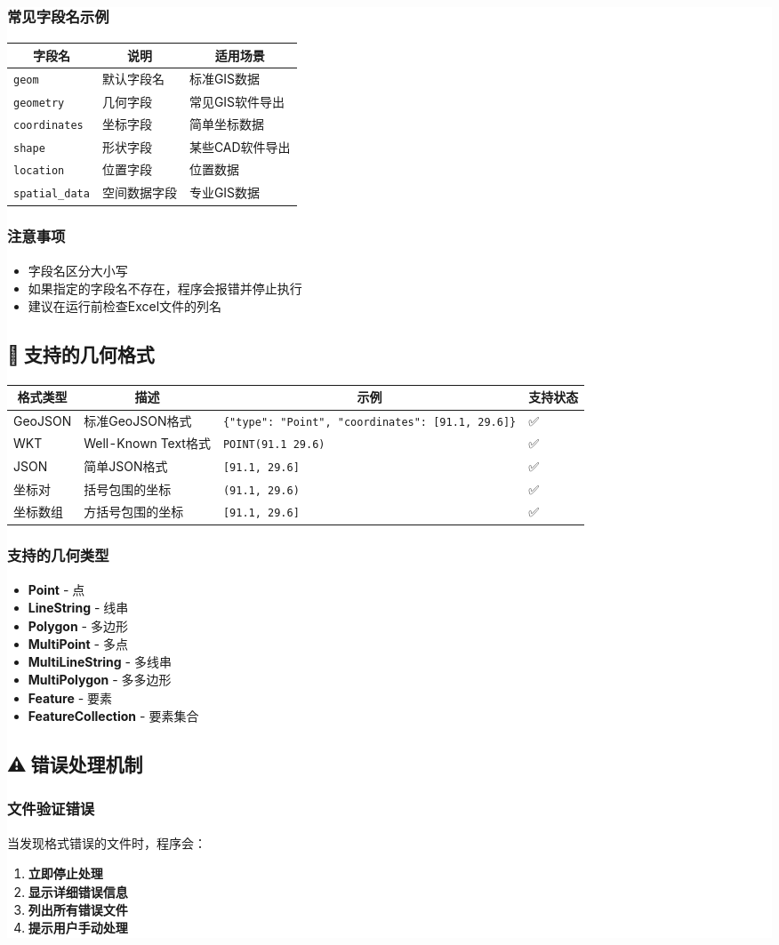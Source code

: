 ### 常见字段名示例
| 字段名 | 说明 | 适用场景 |
|--------|------|----------|
| `geom` | 默认字段名 | 标准GIS数据 |
| `geometry` | 几何字段 | 常见GIS软件导出 |
| `coordinates` | 坐标字段 | 简单坐标数据 |
| `shape` | 形状字段 | 某些CAD软件导出 |
| `location` | 位置字段 | 位置数据 |
| `spatial_data` | 空间数据字段 | 专业GIS数据 |

### 注意事项
- 字段名区分大小写
- 如果指定的字段名不存在，程序会报错并停止执行
- 建议在运行前检查Excel文件的列名

## 🔧 支持的几何格式

| 格式类型 | 描述 | 示例 | 支持状态 |
|----------|------|------|----------|
| GeoJSON | 标准GeoJSON格式 | `{"type": "Point", "coordinates": [91.1, 29.6]}` | ✅ |
| WKT | Well-Known Text格式 | `POINT(91.1 29.6)` | ✅ |
| JSON | 简单JSON格式 | `[91.1, 29.6]` | ✅ |
| 坐标对 | 括号包围的坐标 | `(91.1, 29.6)` | ✅ |
| 坐标数组 | 方括号包围的坐标 | `[91.1, 29.6]` | ✅ |

### 支持的几何类型
- **Point** - 点
- **LineString** - 线串
- **Polygon** - 多边形
- **MultiPoint** - 多点
- **MultiLineString** - 多线串
- **MultiPolygon** - 多多边形
- **Feature** - 要素
- **FeatureCollection** - 要素集合

## ⚠️ 错误处理机制

### 文件验证错误
当发现格式错误的文件时，程序会：

1. **立即停止处理**
2. **显示详细错误信息**
3. **列出所有错误文件**
4. **提示用户手动处理**
